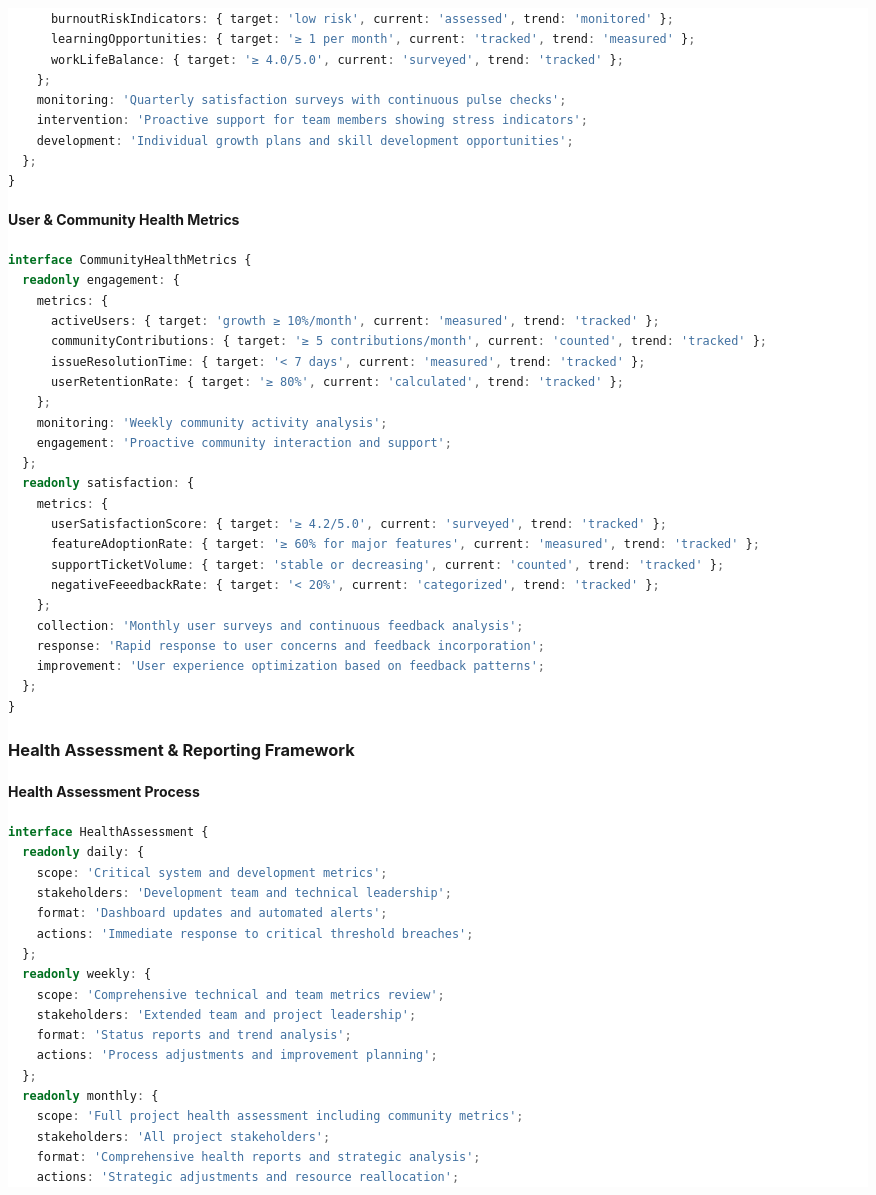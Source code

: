 ```typescript
      burnoutRiskIndicators: { target: 'low risk', current: 'assessed', trend: 'monitored' };
      learningOpportunities: { target: '≥ 1 per month', current: 'tracked', trend: 'measured' };
      workLifeBalance: { target: '≥ 4.0/5.0', current: 'surveyed', trend: 'tracked' };
    };
    monitoring: 'Quarterly satisfaction surveys with continuous pulse checks';
    intervention: 'Proactive support for team members showing stress indicators';
    development: 'Individual growth plans and skill development opportunities';
  };
}
```

#### **User & Community Health Metrics**
```typescript
interface CommunityHealthMetrics {
  readonly engagement: {
    metrics: {
      activeUsers: { target: 'growth ≥ 10%/month', current: 'measured', trend: 'tracked' };
      communityContributions: { target: '≥ 5 contributions/month', current: 'counted', trend: 'tracked' };
      issueResolutionTime: { target: '< 7 days', current: 'measured', trend: 'tracked' };
      userRetentionRate: { target: '≥ 80%', current: 'calculated', trend: 'tracked' };
    };
    monitoring: 'Weekly community activity analysis';
    engagement: 'Proactive community interaction and support';
  };
  readonly satisfaction: {
    metrics: {
      userSatisfactionScore: { target: '≥ 4.2/5.0', current: 'surveyed', trend: 'tracked' };
      featureAdoptionRate: { target: '≥ 60% for major features', current: 'measured', trend: 'tracked' };
      supportTicketVolume: { target: 'stable or decreasing', current: 'counted', trend: 'tracked' };
      negativeFeeedbackRate: { target: '< 20%', current: 'categorized', trend: 'tracked' };
    };
    collection: 'Monthly user surveys and continuous feedback analysis';
    response: 'Rapid response to user concerns and feedback incorporation';
    improvement: 'User experience optimization based on feedback patterns';
  };
}
```

### **Health Assessment & Reporting Framework**

#### **Health Assessment Process**
```typescript
interface HealthAssessment {
  readonly daily: {
    scope: 'Critical system and development metrics';
    stakeholders: 'Development team and technical leadership';
    format: 'Dashboard updates and automated alerts';
    actions: 'Immediate response to critical threshold breaches';
  };
  readonly weekly: {
    scope: 'Comprehensive technical and team metrics review';
    stakeholders: 'Extended team and project leadership';
    format: 'Status reports and trend analysis';
    actions: 'Process adjustments and improvement planning';
  };
  readonly monthly: {
    scope: 'Full project health assessment including community metrics';
    stakeholders: 'All project stakeholders';
    format: 'Comprehensive health reports and strategic analysis';
    actions: 'Strategic adjustments and resource reallocation';
```